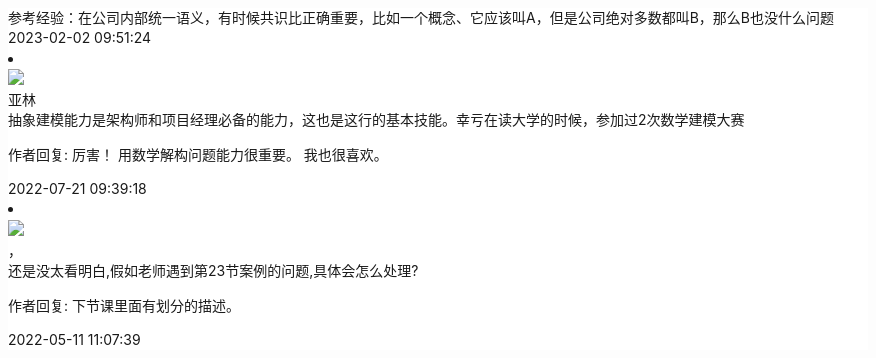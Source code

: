  <div class="_2_QraFYR_0">参考经验：在公司内部统一语义，有时候共识比正确重要，比如一个概念、它应该叫A，但是公司绝对多数都叫B，那么B也没什么问题</div>
  <div class="_10o3OAxT_0">
    
  </div>
  <div class="_3klNVc4Z_0">
    <div class="_3Hkula0k_0">2023-02-02 09:51:24</div>
  </div>
</div>
</div>
</li>
<li>
<div class="_2sjJGcOH_0"><img src="https://static001.geekbang.org/account/avatar/00/0f/8c/5c/3f164f66.jpg"
  class="_3FLYR4bF_0">
<div class="_36ChpWj4_0">
  <div class="_2zFoi7sd_0"><span>亚林</span>
  </div>
  <div class="_2_QraFYR_0">抽象建模能力是架构师和项目经理必备的能力，这也是这行的基本技能。幸亏在读大学的时候，参加过2次数学建模大赛</div>
  <div class="_10o3OAxT_0">
    <p class="_3KxQPN3V_0">作者回复: 厉害！ 用数学解构问题能力很重要。 我也很喜欢。 </p>
  </div>
  <div class="_3klNVc4Z_0">
    <div class="_3Hkula0k_0">2022-07-21 09:39:18</div>
  </div>
</div>
</div>
</li>
<li>
<div class="_2sjJGcOH_0"><img src="https://static001.geekbang.org/account/avatar/00/19/f7/eb/e7127bb8.jpg"
  class="_3FLYR4bF_0">
<div class="_36ChpWj4_0">
  <div class="_2zFoi7sd_0"><span>，</span>
  </div>
  <div class="_2_QraFYR_0">还是没太看明白,假如老师遇到第23节案例的问题,具体会怎么处理?</div>
  <div class="_10o3OAxT_0">
    <p class="_3KxQPN3V_0">作者回复: 下节课里面有划分的描述。 </p>
  </div>
  <div class="_3klNVc4Z_0">
    <div class="_3Hkula0k_0">2022-05-11 11:07:39</div>
  </div>
</div>
</div>
</li>
</ul>